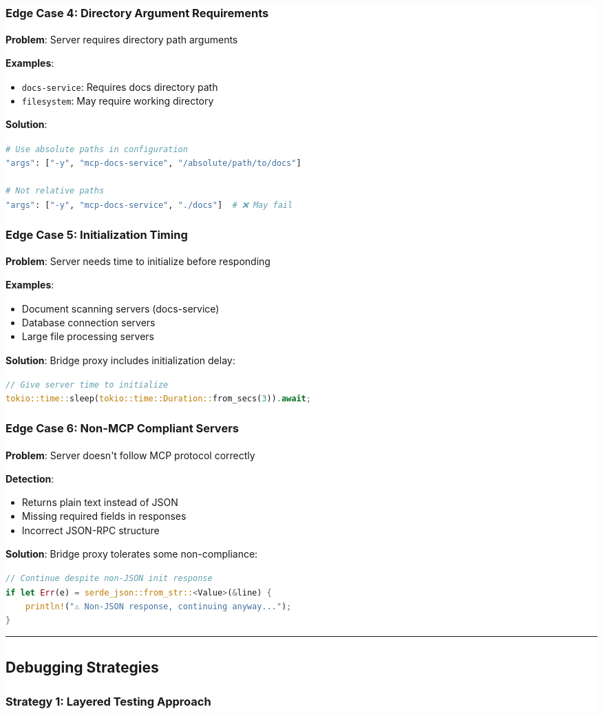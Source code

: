 ### Edge Case 4: Directory Argument Requirements

**Problem**: Server requires directory path arguments

**Examples**:
- `docs-service`: Requires docs directory path
- `filesystem`: May require working directory

**Solution**:
```bash
# Use absolute paths in configuration
"args": ["-y", "mcp-docs-service", "/absolute/path/to/docs"]

# Not relative paths
"args": ["-y", "mcp-docs-service", "./docs"]  # ❌ May fail
```

### Edge Case 5: Initialization Timing

**Problem**: Server needs time to initialize before responding

**Examples**:
- Document scanning servers (docs-service)
- Database connection servers
- Large file processing servers

**Solution**: Bridge proxy includes initialization delay:
```rust
// Give server time to initialize
tokio::time::sleep(tokio::time::Duration::from_secs(3)).await;
```

### Edge Case 6: Non-MCP Compliant Servers

**Problem**: Server doesn't follow MCP protocol correctly

**Detection**:
- Returns plain text instead of JSON
- Missing required fields in responses
- Incorrect JSON-RPC structure

**Solution**: Bridge proxy tolerates some non-compliance:
```rust
// Continue despite non-JSON init response
if let Err(e) = serde_json::from_str::<Value>(&line) {
    println!("⚠️ Non-JSON response, continuing anyway...");
}
```

---

## Debugging Strategies

### Strategy 1: Layered Testing Approach
